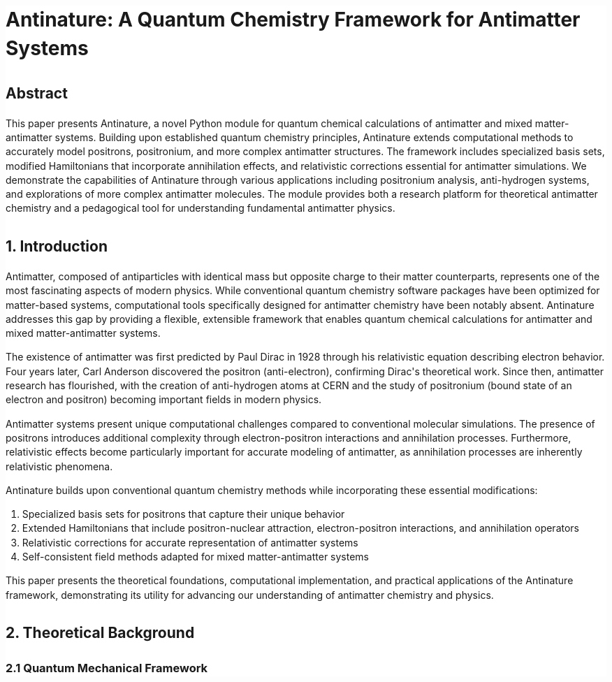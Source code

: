 # Antinature: A Quantum Chemistry Framework for Antimatter Systems

## Abstract

This paper presents Antinature, a novel Python module for quantum chemical calculations of antimatter and mixed matter-antimatter systems. Building upon established quantum chemistry principles, Antinature extends computational methods to accurately model positrons, positronium, and more complex antimatter structures. The framework includes specialized basis sets, modified Hamiltonians that incorporate annihilation effects, and relativistic corrections essential for antimatter simulations. We demonstrate the capabilities of Antinature through various applications including positronium analysis, anti-hydrogen systems, and explorations of more complex antimatter molecules. The module provides both a research platform for theoretical antimatter chemistry and a pedagogical tool for understanding fundamental antimatter physics.

## 1. Introduction

Antimatter, composed of antiparticles with identical mass but opposite charge to their matter counterparts, represents one of the most fascinating aspects of modern physics. While conventional quantum chemistry software packages have been optimized for matter-based systems, computational tools specifically designed for antimatter chemistry have been notably absent. Antinature addresses this gap by providing a flexible, extensible framework that enables quantum chemical calculations for antimatter and mixed matter-antimatter systems.

The existence of antimatter was first predicted by Paul Dirac in 1928 through his relativistic equation describing electron behavior. Four years later, Carl Anderson discovered the positron (anti-electron), confirming Dirac's theoretical work. Since then, antimatter research has flourished, with the creation of anti-hydrogen atoms at CERN and the study of positronium (bound state of an electron and positron) becoming important fields in modern physics.

Antimatter systems present unique computational challenges compared to conventional molecular simulations. The presence of positrons introduces additional complexity through electron-positron interactions and annihilation processes. Furthermore, relativistic effects become particularly important for accurate modeling of antimatter, as annihilation processes are inherently relativistic phenomena.

Antinature builds upon conventional quantum chemistry methods while incorporating these essential modifications:

1. Specialized basis sets for positrons that capture their unique behavior
2. Extended Hamiltonians that include positron-nuclear attraction, electron-positron interactions, and annihilation operators
3. Relativistic corrections for accurate representation of antimatter systems
4. Self-consistent field methods adapted for mixed matter-antimatter systems

This paper presents the theoretical foundations, computational implementation, and practical applications of the Antinature framework, demonstrating its utility for advancing our understanding of antimatter chemistry and physics.

## 2. Theoretical Background

### 2.1 Quantum Mechanical Framework
